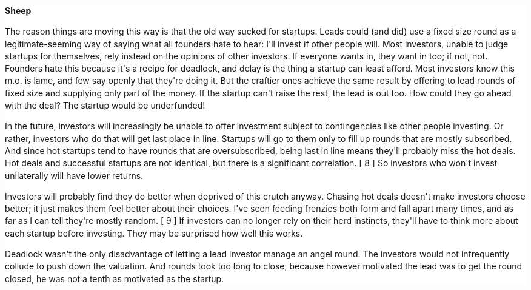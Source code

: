 
  

**Sheep** 
  

  

 The reason things are moving this way is that the old way sucked
for startups. Leads could (and did) use a fixed size round as a
legitimate\-seeming way of saying what all founders hate to hear:
I'll invest if other people will. Most investors, unable to judge
startups for themselves, rely instead on the opinions of other
investors. If everyone wants in, they want in too; if not, not.
Founders hate this because it's a recipe for deadlock, and delay
is the thing a startup can least afford. Most investors know this
m.o. is lame, and few say openly that they're doing it. But the
craftier ones achieve the same result by offering to lead rounds
of fixed size and supplying only part of the money. If the startup
can't raise the rest, the lead is out too. How could they go ahead
with the deal? The startup would be underfunded!
   

  

 In the future, investors will increasingly be unable to offer
investment subject to contingencies like other people investing.
Or rather, investors who do that will get last place in line.
Startups will go to them only to fill up rounds that are mostly
subscribed. And since hot startups tend to have rounds that are
oversubscribed, being last in line means they'll probably miss the
hot deals. Hot deals and successful startups are not identical,
but there is a significant correlation.
 \[
 8
 ]
 So investors who won't invest unilaterally will have lower returns.
   

  

 Investors will probably find they do better when deprived of this
crutch anyway. Chasing hot deals doesn't make investors choose
better; it just makes them feel better about their choices. I've
seen feeding frenzies both form and fall apart many times, and as
far as I can tell they're mostly random.
 \[
 9
 ]
 If investors can
no longer rely on their herd instincts, they'll have to think more
about each startup before investing. They may be surprised how
well this works.
   

  

 Deadlock wasn't the only disadvantage of letting a lead investor
manage an angel round. The investors would not infrequently collude
to push down the valuation. And rounds took too long to close,
because however motivated the lead was to get the round closed, he
was not a tenth as motivated as the startup.
   